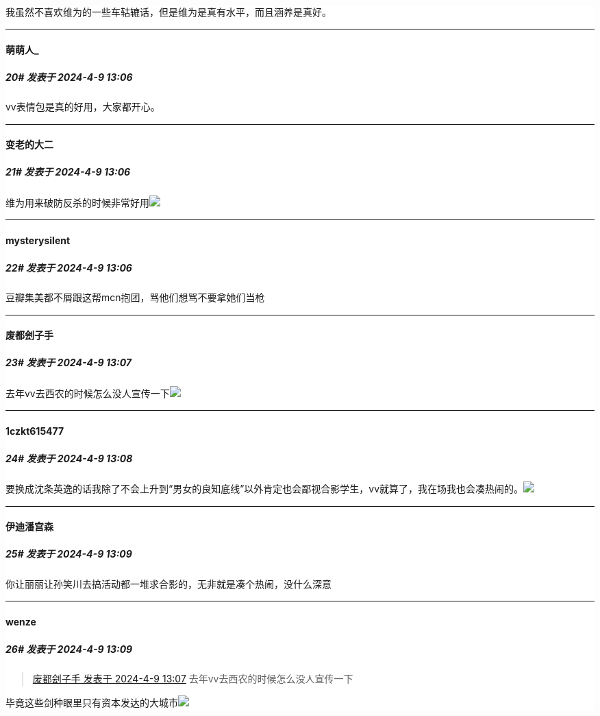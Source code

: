 我虽然不喜欢维为的一些车轱辘话，但是维为是真有水平，而且涵养是真好。

*****

####  萌萌人_  
##### 20#       发表于 2024-4-9 13:06

vv表情包是真的好用，大家都开心。

*****

####  变老的大二  
##### 21#       发表于 2024-4-9 13:06

维为用来破防反杀的时候非常好用<img src="https://static.saraba1st.com/image/smiley/face2017/067.png" referrerpolicy="no-referrer">

*****

####  mysterysilent  
##### 22#       发表于 2024-4-9 13:06

豆瓣集美都不屑跟这帮mcn抱团，骂他们想骂不要拿她们当枪

*****

####  废都刽子手  
##### 23#       发表于 2024-4-9 13:07

去年vv去西农的时候怎么没人宣传一下<img src="https://static.saraba1st.com/image/smiley/face2017/067.png" referrerpolicy="no-referrer">

*****

####  1czkt615477  
##### 24#       发表于 2024-4-9 13:08

要换成沈条英逸的话我除了不会上升到“男女的良知底线”以外肯定也会鄙视合影学生，vv就算了，我在场我也会凑热闹的。<img src="https://static.saraba1st.com/image/smiley/face2017/066.png" referrerpolicy="no-referrer">

*****

####  伊迪潘宫森  
##### 25#       发表于 2024-4-9 13:09

你让丽丽让孙笑川去搞活动都一堆求合影的，无非就是凑个热闹，没什么深意

*****

####  wenze  
##### 26#       发表于 2024-4-9 13:09

<blockquote><a href="httphttps://bbs.saraba1st.com/2b/forum.php?mod=redirect&amp;goto=findpost&amp;pid=64535108&amp;ptid=2179176" target="_blank">废都刽子手 发表于 2024-4-9 13:07</a>
去年vv去西农的时候怎么没人宣传一下</blockquote>
毕竟这些剑种眼里只有资本发达的大城市<img src="https://static.saraba1st.com/image/smiley/face2017/067.png" referrerpolicy="no-referrer">
